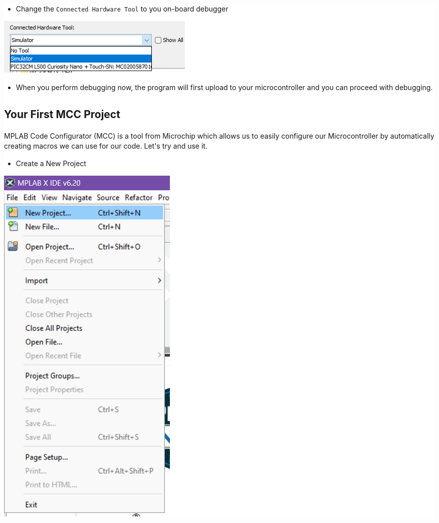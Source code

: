 - Change the `Connected Hardware Tool` to you on-board debugger

![alt text](images/ChangeTool.png)

- When you perform debugging now, the program will first upload to your microcontroller and you can proceed with debugging.

## Your First MCC Project

MPLAB Code Configurator (MCC) is a tool from Microchip which allows us to easily configure our Microcontroller by automatically creating macros we can use for our code. Let's try and use it.

- Create a New Project

![alt text](./images/NewProject.png)
